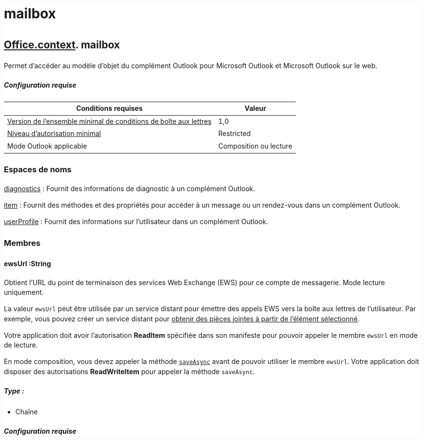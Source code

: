 

# mailbox

## [Office](Office.md)[.context](Office.context.md). mailbox

Permet d’accéder au modèle d’objet du complément Outlook pour Microsoft Outlook et Microsoft Outlook sur le web.

##### Configuration requise

|Conditions requises| Valeur|
|---|---|
|[Version de l’ensemble minimal de conditions de boîte aux lettres](./tutorial-api-requirement-sets.md)| 1,0|
|[Niveau d’autorisation minimal](../../docs/outlook/understanding-outlook-add-in-permissions.md)| Restricted|
|Mode Outlook applicable| Composition ou lecture|

### Espaces de noms

[diagnostics](Office.context.mailbox.diagnostics.md) : Fournit des informations de diagnostic à un complément Outlook.

[item](Office.context.mailbox.item.md) : Fournit des méthodes et des propriétés pour accéder à un message ou un rendez-vous dans un complément Outlook.

[userProfile](Office.context.mailbox.userProfile.md) : Fournit des informations sur l’utilisateur dans un complément Outlook.</dd>

### Membres

#### ewsUrl :String

Obtient l’URL du point de terminaison des services Web Exchange (EWS) pour ce compte de messagerie. Mode lecture uniquement.

La valeur `ewsUrl` peut être utilisée par un service distant pour émettre des appels EWS vers la boîte aux lettres de l’utilisateur. Par exemple, vous pouvez créer un service distant pour [obtenir des pièces jointes à partir de l’élément sélectionné](https://msdn.microsoft.com/EN-US/library/office/dn148008.aspx).

Votre application doit avoir l’autorisation **ReadItem** spécifiée dans son manifeste pour pouvoir appeler le membre `ewsUrl` en mode de lecture.

En mode composition, vous devez appeler la méthode [`saveAsync`](Office.context.mailbox.item#saveAsync) avant de pouvoir utiliser le membre `ewsUrl`. Votre application doit disposer des autorisations **ReadWriteItem** pour appeler la méthode `saveAsync`.

##### Type :

*   Chaîne

##### Configuration requise
